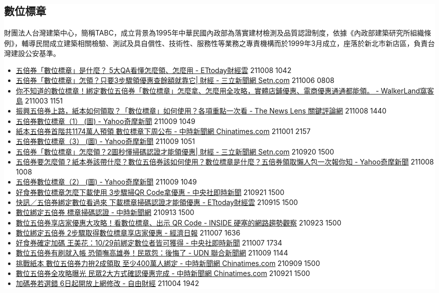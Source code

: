 ## 數位標章

財團法人台灣建築中心，簡稱TABC，成立背景為1995年中華民國內政部為落實建材檢測及品質認證制度，依據《內政部建築研究所組織條例》，輔導民間成立建築相關檢驗、測試及具自償性、技術性、服務性等業務之專責機構而於1999年3月成立，座落於新北市新店區，負責台灣建設公安基準。
- [五倍券「數位標章」是什麼？ 5大QA看懂怎麼領、怎麼用 - ETtoday財經雲](https://finance.ettoday.net/news/2096788 "五倍券「數位標章」是什麼？ 5大QA看懂怎麼領、怎麼用 - ETtoday財經雲") 211008 1042
- [五倍券「數位標章」怎領？只要3步驟領優惠查餘額就靠它| 財經 - 三立新聞網 Setn.com](https://www.setn.com/News.aspx?NewsID=1008153 "五倍券「數位標章」怎領？只要3步驟領優惠查餘額就靠它| 財經 - 三立新聞網 Setn.com") 211006 0808
- [你不知道的數位標章！綁定數位五倍券「數位標章」怎麼拿、怎麼用全攻略，實體店鋪優惠、電商優惠通通都能領。 - WalkerLand窩客島](https://www.walkerland.com.tw/subject/view/307941 "你不知道的數位標章！綁定數位五倍券「數位標章」怎麼拿、怎麼用全攻略，實體店鋪優惠、電商優惠通通都能領。 - WalkerLand窩客島") 211003 1151
- [振興五倍券上路，紙本如何領取？「數位標章」如何使用？各項重點一次看 - The News Lens 關鍵評論網](https://www.thenewslens.com/article/157415 "振興五倍券上路，紙本如何領取？「數位標章」如何使用？各項重點一次看 - The News Lens 關鍵評論網") 211008 1440
- [五倍券數位標章（1） (圖) - Yahoo奇摩新聞](https://tw.news.yahoo.com/%E4%BA%94%E5%80%8D%E5%88%B8%E6%95%B8%E4%BD%8D%E6%A8%99%E7%AB%A0-1-%E5%9C%96-024944148.html "五倍券數位標章（1） (圖) - Yahoo奇摩新聞") 211009 1049
- [紙本五倍券首階共1174萬人預領 數位標章下周公布 - 中時新聞網 Chinatimes.com](https://www.chinatimes.com/realtimenews/20211001005017-260410 "紙本五倍券首階共1174萬人預領 數位標章下周公布 - 中時新聞網 Chinatimes.com") 211001 2157
- [五倍券數位標章（3） (圖) - Yahoo奇摩新聞](https://tw.news.yahoo.com/%E4%BA%94%E5%80%8D%E5%88%B8%E6%95%B8%E4%BD%8D%E6%A8%99%E7%AB%A0-3-%E5%9C%96-025148340.html "五倍券數位標章（3） (圖) - Yahoo奇摩新聞") 211009 1051
- [五倍券「數位標章」怎麼領？2圖秒懂掃碼認證才能領優惠| 財經 - 三立新聞網 Setn.com](https://www.setn.com/News.aspx?NewsID=999966 "五倍券「數位標章」怎麼領？2圖秒懂掃碼認證才能領優惠| 財經 - 三立新聞網 Setn.com") 210920 1500
- [五倍券要怎麼領？紙本券該帶什麼？數位五倍券該如何使用？數位標章是什麼？五倍券領取懶人包一次報你知 - Yahoo奇摩新聞](https://tw.news.yahoo.com/%E4%BA%94%E5%80%8D%E5%88%B8%E8%A6%81%E6%80%8E%E9%BA%BC%E9%A0%98%EF%BC%9F%E7%B4%99%E6%9C%AC%E5%88%B8%E8%A9%B2%E5%B8%B6%E4%BB%80%E9%BA%BC%EF%BC%9F%E6%95%B8%E4%BD%8D%E4%BA%94%E5%80%8D%E5%88%B8%E8%A9%B2%E5%A6%82%E4%BD%95%E4%BD%BF%E7%94%A8%EF%BC%9F%E6%95%B8%E4%BD%8D%E6%A8%99%E7%AB%A0%E6%98%AF%E4%BB%80%E9%BA%BC%EF%BC%9F%E4%BA%94%E5%80%8D%E5%88%B8%E9%A0%98%E5%8F%96%E6%87%B6%E4%BA%BA%E5%8C%85%E4%B8%80%E6%AC%A1%E5%A0%B1%E4%BD%A0%E7%9F%A5-102001065.html "五倍券要怎麼領？紙本券該帶什麼？數位五倍券該如何使用？數位標章是什麼？五倍券領取懶人包一次報你知 - Yahoo奇摩新聞") 211008 1008
- [五倍券數位標章（2） (圖) - Yahoo奇摩新聞](https://tw.news.yahoo.com/%E4%BA%94%E5%80%8D%E5%88%B8%E6%95%B8%E4%BD%8D%E6%A8%99%E7%AB%A0-2-%E5%9C%96-024946337.html "五倍券數位標章（2） (圖) - Yahoo奇摩新聞") 211009 1049
- [好食券數位標章怎麼下載使用 3步驟掃QR Code拿優惠 - 中央社即時新聞](https://www.cna.com.tw/news/firstnews/202109210062.aspx "好食券數位標章怎麼下載使用 3步驟掃QR Code拿優惠 - 中央社即時新聞") 210921 1500
- [快訊／五倍券綁定數位看過來 下載標章掃碼認證才能領優惠 - ETtoday財經雲](https://finance.ettoday.net/news/2080222 "快訊／五倍券綁定數位看過來 下載標章掃碼認證才能領優惠 - ETtoday財經雲") 210915 1500
- [數位綁定五倍券 標章掃碼認證 - 中時新聞網](https://www.chinatimes.com/newspapers/20210913000133-260205 "數位綁定五倍券 標章掃碼認證 - 中時新聞網") 210913 1500
- [數位五倍券享店家優惠大攻略！看數位標章、出示 QR Code - INSIDE 硬塞的網路趨勢觀察](https://www.inside.com.tw/article/24926-5-times-coupon-digital-qr-code "數位五倍券享店家優惠大攻略！看數位標章、出示 QR Code - INSIDE 硬塞的網路趨勢觀察") 210923 1500
- [數位綁定五倍券 2步驟取得數位標章享店家優惠 - 經濟日報](https://money.udn.com/money/story/5648/5800303 "數位綁定五倍券 2步驟取得數位標章享店家優惠 - 經濟日報") 211007 1636
- [好食券確定加碼 王美花：10/29前綁定數位者皆可獲得 - 中央社即時新聞](https://www.cna.com.tw/news/firstnews/202110070280.aspx "好食券確定加碼 王美花：10/29前綁定數位者皆可獲得 - 中央社即時新聞") 211007 1734
- [數位五倍券有刷就入帳 恐領嘸高雄券！民眾怨：後悔了 - UDN 聯合新聞網](https://udn.com/news/story/120974/5804912 "數位五倍券有刷就入帳 恐領嘸高雄券！民眾怨：後悔了 - UDN 聯合新聞網") 211009 1144
- [挑戰紙本 數位五倍券力拚2成領取 至少400萬人綁定 - 中時新聞網 Chinatimes.com](https://www.chinatimes.com/realtimenews/20210909004318-260410 "挑戰紙本 數位五倍券力拚2成領取 至少400萬人綁定 - 中時新聞網 Chinatimes.com") 210909 1500
- [數位五倍券全攻略曝光 民眾2大方式確認優惠完成 - 中時新聞網 Chinatimes.com](https://www.chinatimes.com/realtimenews/20210921001563-260410 "數位五倍券全攻略曝光 民眾2大方式確認優惠完成 - 中時新聞網 Chinatimes.com") 210921 1500
- [加碼券若選錯 6日起開放上網修改 - 自由財經](https://ec.ltn.com.tw/article/breakingnews/3693168 "加碼券若選錯 6日起開放上網修改 - 自由財經") 211004 1942
